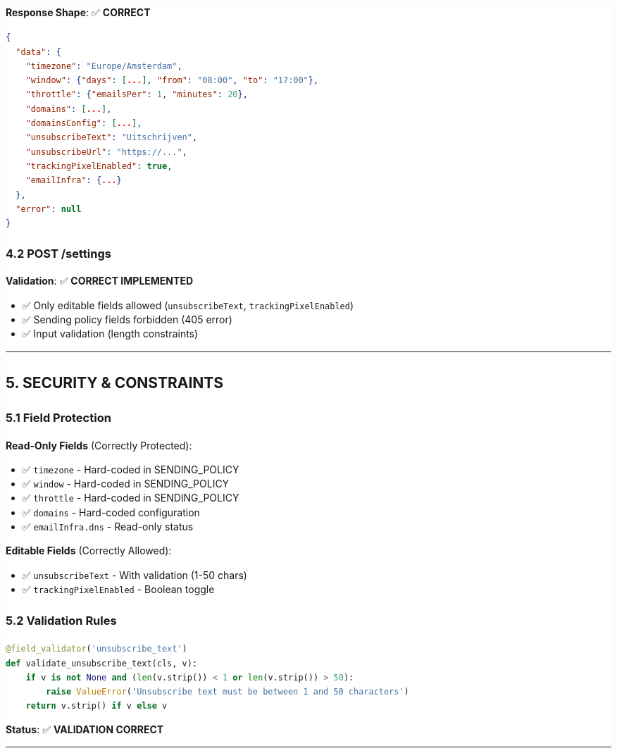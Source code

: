 **Response Shape**: ✅ **CORRECT**
```json
{
  "data": {
    "timezone": "Europe/Amsterdam",
    "window": {"days": [...], "from": "08:00", "to": "17:00"},
    "throttle": {"emailsPer": 1, "minutes": 20},
    "domains": [...],
    "domainsConfig": [...],
    "unsubscribeText": "Uitschrijven",
    "unsubscribeUrl": "https://...",
    "trackingPixelEnabled": true,
    "emailInfra": {...}
  },
  "error": null
}
```

### 4.2 POST /settings

**Validation**: ✅ **CORRECT IMPLEMENTED**
- ✅ Only editable fields allowed (`unsubscribeText`, `trackingPixelEnabled`)
- ✅ Sending policy fields forbidden (405 error)
- ✅ Input validation (length constraints)

---

## 5. SECURITY & CONSTRAINTS

### 5.1 Field Protection

**Read-Only Fields** (Correctly Protected):
- ✅ `timezone` - Hard-coded in SENDING_POLICY
- ✅ `window` - Hard-coded in SENDING_POLICY  
- ✅ `throttle` - Hard-coded in SENDING_POLICY
- ✅ `domains` - Hard-coded configuration
- ✅ `emailInfra.dns` - Read-only status

**Editable Fields** (Correctly Allowed):
- ✅ `unsubscribeText` - With validation (1-50 chars)
- ✅ `trackingPixelEnabled` - Boolean toggle

### 5.2 Validation Rules

```python
@field_validator('unsubscribe_text')
def validate_unsubscribe_text(cls, v):
    if v is not None and (len(v.strip()) < 1 or len(v.strip()) > 50):
        raise ValueError('Unsubscribe text must be between 1 and 50 characters')
    return v.strip() if v else v
```

**Status**: ✅ **VALIDATION CORRECT**

---